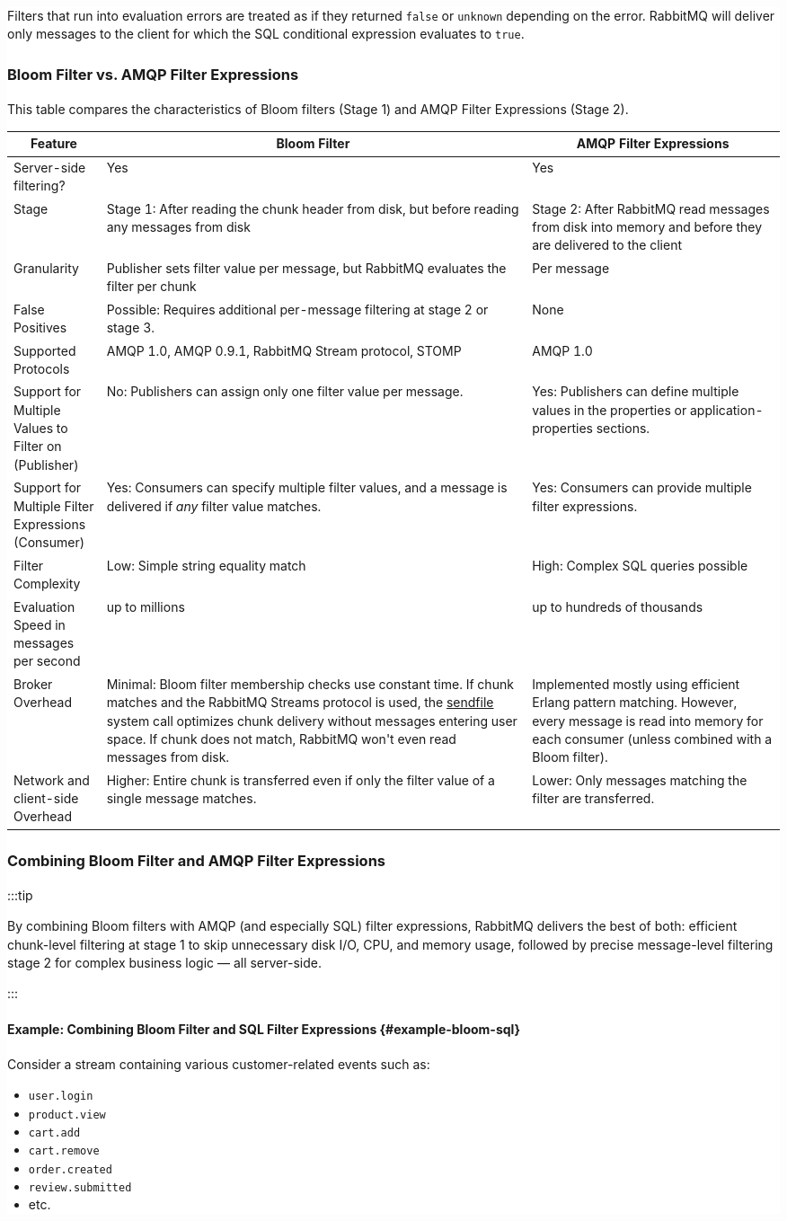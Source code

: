 Filters that run into evaluation errors are treated as if they returned `false` or `unknown` depending on the error.
RabbitMQ will deliver only messages to the client for which the SQL conditional expression evaluates to `true`.

### Bloom Filter vs. AMQP Filter Expressions

This table compares the characteristics of Bloom filters (Stage 1) and AMQP Filter Expressions (Stage 2).

| Feature | Bloom Filter | AMQP Filter Expressions |
| --- | --- | --- |
| Server-side filtering? | Yes | Yes |
| Stage | Stage 1: After reading the chunk header from disk, but before reading any messages from disk | Stage 2: After RabbitMQ read messages from disk into memory and before they are delivered to the client |
| Granularity | Publisher sets filter value per message, but RabbitMQ evaluates the filter per chunk | Per message |
| False Positives | Possible: Requires additional per-message filtering at stage 2 or stage 3. | None |
| Supported Protocols | AMQP 1.0, AMQP 0.9.1, RabbitMQ Stream protocol, STOMP | AMQP 1.0 |
| Support for Multiple Values to Filter on (Publisher) | No: Publishers can assign only one filter value per message. | Yes: Publishers can define multiple values in the properties or application-properties sections. |
| Support for Multiple Filter Expressions (Consumer) | Yes: Consumers can specify multiple filter values, and a message is delivered if *any* filter value matches. | Yes: Consumers can provide multiple filter expressions. |
| Filter Complexity | Low: Simple string equality match | High: Complex SQL queries possible |
| Evaluation Speed in messages per second | up to millions | up to hundreds of thousands |
| Broker Overhead | Minimal: Bloom filter membership checks use constant time. If chunk matches and the RabbitMQ Streams protocol is used, the [sendfile](https://man7.org/linux/man-pages/man2/sendfile.2.html) system call optimizes chunk delivery without messages entering user space. If chunk does not match, RabbitMQ won't even read messages from disk. | Implemented mostly using efficient Erlang pattern matching. However, every message is read into memory for each consumer (unless combined with a Bloom filter). |
| Network and client-side Overhead | Higher: Entire chunk is transferred even if only the filter value of a single message matches. | Lower: Only messages matching the filter are transferred. |


### Combining Bloom Filter and AMQP Filter Expressions

:::tip

By combining Bloom filters with AMQP (and especially SQL) filter expressions, RabbitMQ delivers the best of both:
efficient chunk-level filtering at stage 1 to skip unnecessary disk I/O, CPU, and memory usage, followed by precise message-level filtering stage 2 for complex business logic — all server-side.

:::

#### Example: Combining Bloom Filter and SQL Filter Expressions {#example-bloom-sql}

Consider a stream containing various customer-related events such as:
* `user.login`
* `product.view`
* `cart.add`
* `cart.remove`
* `order.created`
* `review.submitted`
* etc.
